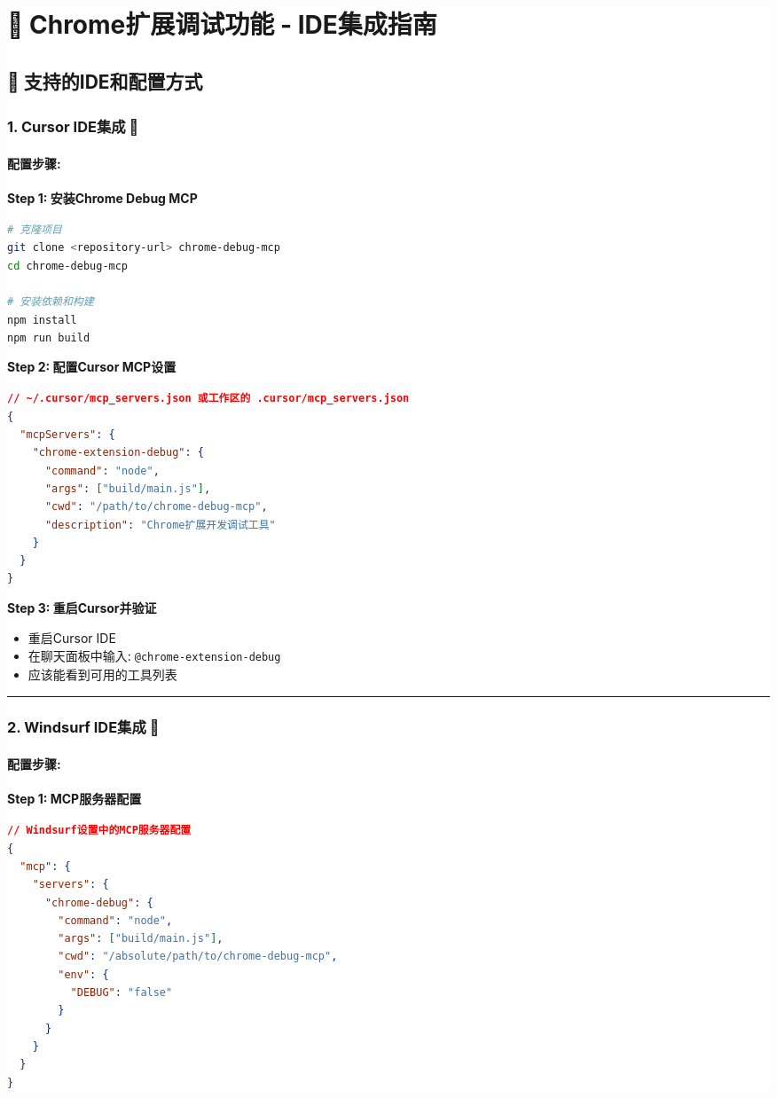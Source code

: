 # 🎯 Chrome扩展调试功能 - IDE集成指南

## 🚀 **支持的IDE和配置方式**

### **1. Cursor IDE集成** 🎯

#### **配置步骤**:

**Step 1: 安装Chrome Debug MCP**
```bash
# 克隆项目
git clone <repository-url> chrome-debug-mcp
cd chrome-debug-mcp

# 安装依赖和构建
npm install
npm run build
```

**Step 2: 配置Cursor MCP设置**
```json
// ~/.cursor/mcp_servers.json 或工作区的 .cursor/mcp_servers.json
{
  "mcpServers": {
    "chrome-extension-debug": {
      "command": "node", 
      "args": ["build/main.js"],
      "cwd": "/path/to/chrome-debug-mcp",
      "description": "Chrome扩展开发调试工具"
    }
  }
}
```

**Step 3: 重启Cursor并验证**
- 重启Cursor IDE
- 在聊天面板中输入: `@chrome-extension-debug`
- 应该能看到可用的工具列表

---

### **2. Windsurf IDE集成** 🌊

#### **配置步骤**:

**Step 1: MCP服务器配置**
```json
// Windsurf设置中的MCP服务器配置
{
  "mcp": {
    "servers": {
      "chrome-debug": {
        "command": "node",
        "args": ["build/main.js"], 
        "cwd": "/absolute/path/to/chrome-debug-mcp",
        "env": {
          "DEBUG": "false"
        }
      }
    }
  }
}
```
